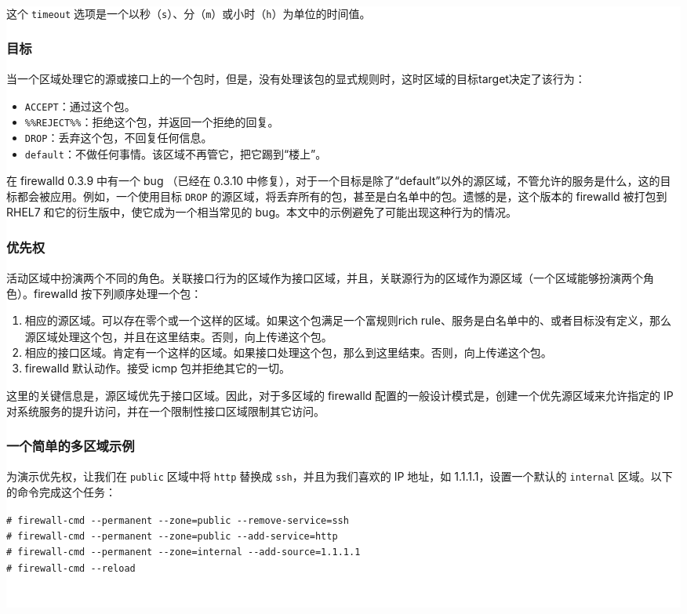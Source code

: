 </code></pre><p>这个 <code>timeout</code> 选项是一个以秒（<code>s</code>）、分（<code>m</code>）或小时（<code>h</code>）为单位的时间值。</p>
<h3><a href="#目标"></a>目标</h3>
<p>当一个区域处理它的源或接口上的一个包时，但是，没有处理该包的显式规则时，这时区域的目标target决定了该行为：</p>
<ul>
<li><code>ACCEPT</code>：通过这个包。</li>
<li><code>%%REJECT%%</code>：拒绝这个包，并返回一个拒绝的回复。</li>
<li><code>DROP</code>：丢弃这个包，不回复任何信息。</li>
<li><code>default</code>：不做任何事情。该区域不再管它，把它踢到“楼上”。</li>
</ul>
<p>在 firewalld 0.3.9 中有一个 bug （已经在 0.3.10 中修复），对于一个目标是除了“default”以外的源区域，不管允许的服务是什么，这的目标都会被应用。例如，一个使用目标 <code>DROP</code> 的源区域，将丢弃所有的包，甚至是白名单中的包。遗憾的是，这个版本的 firewalld 被打包到 RHEL7 和它的衍生版中，使它成为一个相当常见的 bug。本文中的示例避免了可能出现这种行为的情况。</p>
<h3><a href="#优先权"></a>优先权</h3>
<p>活动区域中扮演两个不同的角色。关联接口行为的区域作为接口区域，并且，关联源行为的区域作为源区域（一个区域能够扮演两个角色）。firewalld 按下列顺序处理一个包：</p>
<ol>
<li>相应的源区域。可以存在零个或一个这样的区域。如果这个包满足一个富规则rich rule、服务是白名单中的、或者目标没有定义，那么源区域处理这个包，并且在这里结束。否则，向上传递这个包。</li>
<li>相应的接口区域。肯定有一个这样的区域。如果接口处理这个包，那么到这里结束。否则，向上传递这个包。</li>
<li>firewalld 默认动作。接受 icmp 包并拒绝其它的一切。</li>
</ol>
<p>这里的关键信息是，源区域优先于接口区域。因此，对于多区域的 firewalld 配置的一般设计模式是，创建一个优先源区域来允许指定的 IP 对系统服务的提升访问，并在一个限制性接口区域限制其它访问。</p>
<h3><a href="#一个简单的多区域示例"></a>一个简单的多区域示例</h3>
<p>为演示优先权，让我们在 <code>public</code> 区域中将 <code>http</code> 替换成 <code>ssh</code>，并且为我们喜欢的 IP 地址，如 1.1.1.1，设置一个默认的 <code>internal</code> 区域。以下的命令完成这个任务：</p>
<pre><code class="hljs brainfuck"><span class="hljs-comment">#</span> <span class="hljs-comment">firewall</span><span class="hljs-literal">-</span><span class="hljs-comment">cmd</span> <span class="hljs-literal">-</span><span class="hljs-literal">-</span><span class="hljs-comment">permanent</span> <span class="hljs-literal">-</span><span class="hljs-literal">-</span><span class="hljs-comment">zone=public</span> <span class="hljs-literal">-</span><span class="hljs-literal">-</span><span class="hljs-comment">remove</span><span class="hljs-literal">-</span><span class="hljs-comment">service=ssh</span>
<span class="hljs-comment">#</span> <span class="hljs-comment">firewall</span><span class="hljs-literal">-</span><span class="hljs-comment">cmd</span> <span class="hljs-literal">-</span><span class="hljs-literal">-</span><span class="hljs-comment">permanent</span> <span class="hljs-literal">-</span><span class="hljs-literal">-</span><span class="hljs-comment">zone=public</span> <span class="hljs-literal">-</span><span class="hljs-literal">-</span><span class="hljs-comment">add</span><span class="hljs-literal">-</span><span class="hljs-comment">service=http</span>
<span class="hljs-comment">#</span> <span class="hljs-comment">firewall</span><span class="hljs-literal">-</span><span class="hljs-comment">cmd</span> <span class="hljs-literal">-</span><span class="hljs-literal">-</span><span class="hljs-comment">permanent</span> <span class="hljs-literal">-</span><span class="hljs-literal">-</span><span class="hljs-comment">zone=internal</span> <span class="hljs-literal">-</span><span class="hljs-literal">-</span><span class="hljs-comment">add</span><span class="hljs-literal">-</span><span class="hljs-comment">source=1</span><span class="hljs-string">.</span><span class="hljs-comment">1</span><span class="hljs-string">.</span><span class="hljs-comment">1</span><span class="hljs-string">.</span><span class="hljs-comment">1</span>
<span class="hljs-comment">#</span> <span class="hljs-comment">firewall</span><span class="hljs-literal">-</span><span class="hljs-comment">cmd</span> <span class="hljs-literal">-</span><span class="hljs-literal">-</span><span class="hljs-comment">reload</span>
